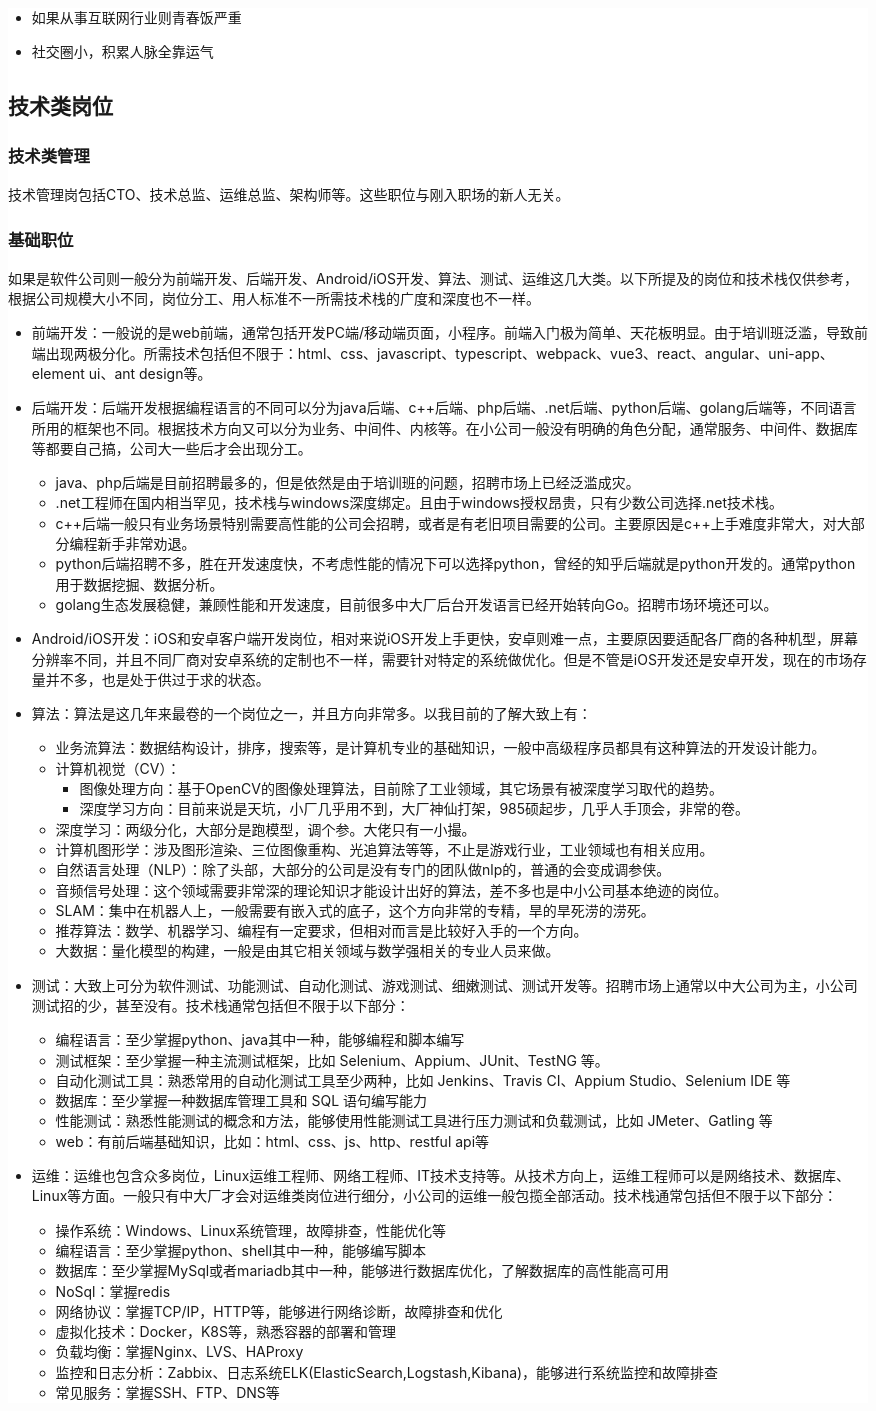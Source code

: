 - 如果从事互联网行业则青春饭严重

- 社交圈小，积累人脉全靠运气

## 技术类岗位

### 技术类管理

技术管理岗包括CTO、技术总监、运维总监、架构师等。这些职位与刚入职场的新人无关。

### 基础职位

如果是软件公司则一般分为前端开发、后端开发、Android/iOS开发、算法、测试、运维这几大类。以下所提及的岗位和技术栈仅供参考，根据公司规模大小不同，岗位分工、用人标准不一所需技术栈的广度和深度也不一样。

- 前端开发：一般说的是web前端，通常包括开发PC端/移动端页面，小程序。前端入门极为简单、天花板明显。由于培训班泛滥，导致前端出现两极分化。所需技术包括但不限于：html、css、javascript、typescript、webpack、vue3、react、angular、uni-app、element ui、ant design等。

- 后端开发：后端开发根据编程语言的不同可以分为java后端、c++后端、php后端、.net后端、python后端、golang后端等，不同语言所用的框架也不同。根据技术方向又可以分为业务、中间件、内核等。在小公司一般没有明确的角色分配，通常服务、中间件、数据库等都要自己搞，公司大一些后才会出现分工。
    - java、php后端是目前招聘最多的，但是依然是由于培训班的问题，招聘市场上已经泛滥成灾。
    - .net工程师在国内相当罕见，技术栈与windows深度绑定。且由于windows授权昂贵，只有少数公司选择.net技术栈。
    - c++后端一般只有业务场景特别需要高性能的公司会招聘，或者是有老旧项目需要的公司。主要原因是c++上手难度非常大，对大部分编程新手非常劝退。
    - python后端招聘不多，胜在开发速度快，不考虑性能的情况下可以选择python，曾经的知乎后端就是python开发的。通常python用于数据挖掘、数据分析。
    - golang生态发展稳健，兼顾性能和开发速度，目前很多中大厂后台开发语言已经开始转向Go。招聘市场环境还可以。

- Android/iOS开发：iOS和安卓客户端开发岗位，相对来说iOS开发上手更快，安卓则难一点，主要原因要适配各厂商的各种机型，屏幕分辨率不同，并且不同厂商对安卓系统的定制也不一样，需要针对特定的系统做优化。但是不管是iOS开发还是安卓开发，现在的市场存量并不多，也是处于供过于求的状态。

- 算法：算法是这几年来最卷的一个岗位之一，并且方向非常多。以我目前的了解大致上有：
    - 业务流算法：数据结构设计，排序，搜索等，是计算机专业的基础知识，一般中高级程序员都具有这种算法的开发设计能力。
    - 计算机视觉（CV）：
        - 图像处理方向：基于OpenCV的图像处理算法，目前除了工业领域，其它场景有被深度学习取代的趋势。
        - 深度学习方向：目前来说是天坑，小厂几乎用不到，大厂神仙打架，985硕起步，几乎人手顶会，非常的卷。
    - 深度学习：两级分化，大部分是跑模型，调个参。大佬只有一小撮。
    - 计算机图形学：涉及图形渲染、三位图像重构、光追算法等等，不止是游戏行业，工业领域也有相关应用。
    - 自然语言处理（NLP）：除了头部，大部分的公司是没有专门的团队做nlp的，普通的会变成调参侠。
    - 音频信号处理：这个领域需要非常深的理论知识才能设计出好的算法，差不多也是中小公司基本绝迹的岗位。
    - SLAM：集中在机器人上，一般需要有嵌入式的底子，这个方向非常的专精，旱的旱死涝的涝死。
    - 推荐算法：数学、机器学习、编程有一定要求，但相对而言是比较好入手的一个方向。
    - 大数据：量化模型的构建，一般是由其它相关领域与数学强相关的专业人员来做。


- 测试：大致上可分为软件测试、功能测试、自动化测试、游戏测试、细嫩测试、测试开发等。招聘市场上通常以中大公司为主，小公司测试招的少，甚至没有。技术栈通常包括但不限于以下部分：
    - 编程语言：至少掌握python、java其中一种，能够编程和脚本编写
    - 测试框架：至少掌握一种主流测试框架，比如 Selenium、Appium、JUnit、TestNG 等。
    - 自动化测试工具：熟悉常用的自动化测试工具至少两种，比如 Jenkins、Travis CI、Appium Studio、Selenium IDE 等
    - 数据库：至少掌握一种数据库管理工具和 SQL 语句编写能力
    - 性能测试：熟悉性能测试的概念和方法，能够使用性能测试工具进行压力测试和负载测试，比如 JMeter、Gatling 等
    - web：有前后端基础知识，比如：html、css、js、http、restful api等

- 运维：运维也包含众多岗位，Linux运维工程师、网络工程师、IT技术支持等。从技术方向上，运维工程师可以是网络技术、数据库、Linux等方面。一般只有中大厂才会对运维类岗位进行细分，小公司的运维一般包揽全部活动。技术栈通常包括但不限于以下部分：
    - 操作系统：Windows、Linux系统管理，故障排查，性能优化等
    - 编程语言：至少掌握python、shell其中一种，能够编写脚本
    - 数据库：至少掌握MySql或者mariadb其中一种，能够进行数据库优化，了解数据库的高性能高可用
    - NoSql：掌握redis
    - 网络协议：掌握TCP/IP，HTTP等，能够进行网络诊断，故障排查和优化
    - 虚拟化技术：Docker，K8S等，熟悉容器的部署和管理
    - 负载均衡：掌握Nginx、LVS、HAProxy
    - 监控和日志分析：Zabbix、日志系统ELK(ElasticSearch,Logstash,Kibana)，能够进行系统监控和故障排查
    - 常见服务：掌握SSH、FTP、DNS等
